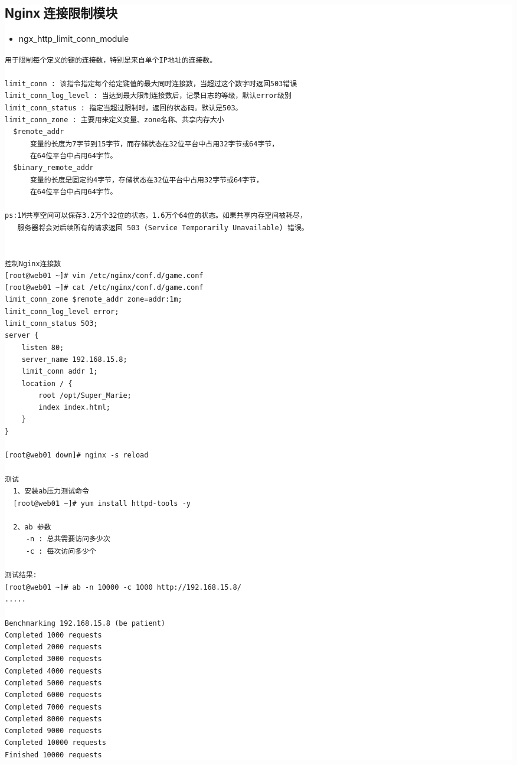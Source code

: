 ## Nginx 连接限制模块

- ngx_http_limit_conn_module

```nginx
用于限制每个定义的键的连接数，特别是来自单个IP地址的连接数。

limit_conn : 该指令指定每个给定键值的最大同时连接数，当超过这个数字时返回503错误
limit_conn_log_level : 当达到最大限制连接数后，记录日志的等级，默认error级别
limit_conn_status : 指定当超过限制时，返回的状态码。默认是503。
limit_conn_zone : 主要用来定义变量、zone名称、共享内存大小
  $remote_addr
      变量的长度为7字节到15字节，而存储状态在32位平台中占用32字节或64字节，
      在64位平台中占用64字节。
  $binary_remote_addr
      变量的长度是固定的4字节，存储状态在32位平台中占用32字节或64字节，
      在64位平台中占用64字节。

ps:1M共享空间可以保存3.2万个32位的状态，1.6万个64位的状态。如果共享内存空间被耗尽，
   服务器将会对后续所有的请求返回 503 (Service Temporarily Unavailable) 错误。


控制Nginx连接数
[root@web01 ~]# vim /etc/nginx/conf.d/game.conf
[root@web01 ~]# cat /etc/nginx/conf.d/game.conf
limit_conn_zone $remote_addr zone=addr:1m;
limit_conn_log_level error;
limit_conn_status 503;
server {
    listen 80;
    server_name 192.168.15.8;
    limit_conn addr 1;
    location / {
        root /opt/Super_Marie;
        index index.html;
    }
}

[root@web01 down]# nginx -s reload

测试
  1、安装ab压力测试命令
  [root@web01 ~]# yum install httpd-tools -y

  2、ab 参数
     -n : 总共需要访问多少次
     -c : 每次访问多少个

测试结果:
[root@web01 ~]# ab -n 10000 -c 1000 http://192.168.15.8/
.....

Benchmarking 192.168.15.8 (be patient)
Completed 1000 requests
Completed 2000 requests
Completed 3000 requests
Completed 4000 requests
Completed 5000 requests
Completed 6000 requests
Completed 7000 requests
Completed 8000 requests
Completed 9000 requests
Completed 10000 requests
Finished 10000 requests
```